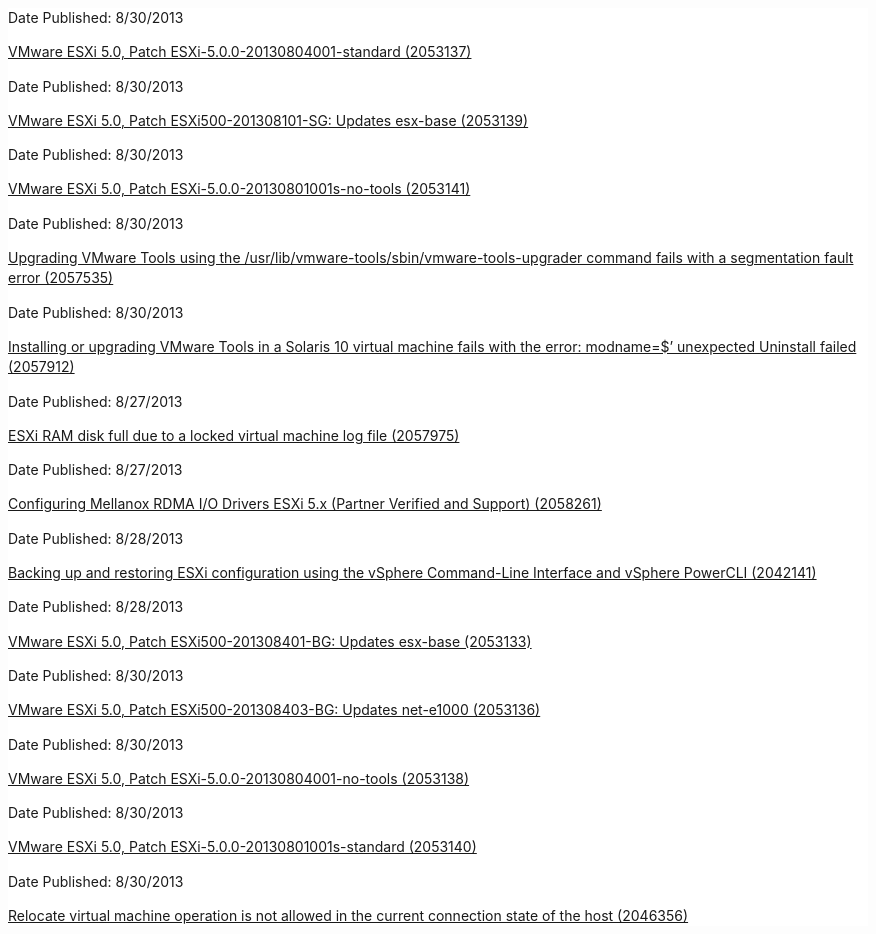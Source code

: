 Date Published: 8/30/2013
  
[VMware ESXi 5.0, Patch ESXi-5.0.0-20130804001-standard (2053137)](http://kb.vmware.com/kb/2053137)
  
Date Published: 8/30/2013
  
[VMware ESXi 5.0, Patch ESXi500-201308101-SG: Updates esx-base (2053139)](http://kb.vmware.com/kb/2053139)
  
Date Published: 8/30/2013
  
[VMware ESXi 5.0, Patch ESXi-5.0.0-20130801001s-no-tools (2053141)](http://kb.vmware.com/kb/2053141)
  
Date Published: 8/30/2013
  
[Upgrading VMware Tools using the /usr/lib/vmware-tools/sbin/vmware-tools-upgrader command fails with a segmentation fault error (2057535)](http://kb.vmware.com/kb/2057535)
  
Date Published: 8/30/2013
  
[Installing or upgrading VMware Tools in a Solaris 10 virtual machine fails with the error: modname=$’ unexpected Uninstall failed (2057912)](http://kb.vmware.com/kb/2057912)
  
Date Published: 8/27/2013
  
[ESXi RAM disk full due to a locked virtual machine log file (2057975)](http://kb.vmware.com/kb/2057975)
  
Date Published: 8/27/2013
  
[Configuring Mellanox RDMA I/O Drivers ESXi 5.x (Partner Verified and Support) (2058261)](http://kb.vmware.com/kb/2058261)
  
Date Published: 8/28/2013
  
[Backing up and restoring ESXi configuration using the vSphere Command-Line Interface and vSphere PowerCLI (2042141)](http://kb.vmware.com/kb/2042141)
  
Date Published: 8/28/2013
  
[VMware ESXi 5.0, Patch ESXi500-201308401-BG: Updates esx-base (2053133)](http://kb.vmware.com/kb/2053133)
  
Date Published: 8/30/2013
  
[VMware ESXi 5.0, Patch ESXi500-201308403-BG: Updates net-e1000 (2053136)](http://kb.vmware.com/kb/2053136)
  
Date Published: 8/30/2013
  
[VMware ESXi 5.0, Patch ESXi-5.0.0-20130804001-no-tools (2053138)](http://kb.vmware.com/kb/2053138)
  
Date Published: 8/30/2013
  
[VMware ESXi 5.0, Patch ESXi-5.0.0-20130801001s-standard (2053140)](http://kb.vmware.com/kb/2053140)
  
Date Published: 8/30/2013
  
[Relocate virtual machine operation is not allowed in the current connection state of the host (2046356)](http://kb.vmware.com/kb/2046356)
  